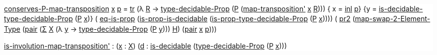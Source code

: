   <a id="4314" href="finite-group-theory.transpositions.html#4192" class="Function">conserves-P-map-transposition</a> <a id="4344" href="finite-group-theory.transpositions.html#4344" class="Bound">x</a> <a id="4346" href="finite-group-theory.transpositions.html#4346" class="Bound">p</a> <a id="4348" class="Symbol">=</a>
    <a id="4354" href="foundation-core.identity-types.html#4583" class="Function">tr</a> <a id="4357" class="Symbol">(λ</a> <a id="4360" href="finite-group-theory.transpositions.html#4360" class="Bound">R</a> <a id="4362" class="Symbol">→</a> <a id="4364" href="foundation.decidable-propositions.html#2131" class="Function">type-decidable-Prop</a> <a id="4384" class="Symbol">(</a><a id="4385" href="finite-group-theory.transpositions.html#3757" class="Bound">P</a> <a id="4387" class="Symbol">(</a><a id="4388" href="finite-group-theory.transpositions.html#3861" class="Function">map-transposition&#39;</a> <a id="4407" href="finite-group-theory.transpositions.html#4344" class="Bound">x</a> <a id="4409" href="finite-group-theory.transpositions.html#4360" class="Bound">R</a><a id="4410" class="Symbol">)))</a>
      <a id="4420" class="Symbol">{</a> <a id="4422" class="Argument">x</a> <a id="4424" class="Symbol">=</a> <a id="4426" href="foundation.coproduct-types.html#1239" class="InductiveConstructor">inl</a> <a id="4430" href="finite-group-theory.transpositions.html#4346" class="Bound">p</a><a id="4431" class="Symbol">}</a> <a id="4433" class="Symbol">{</a><a id="4434" class="Argument">y</a> <a id="4436" class="Symbol">=</a> <a id="4438" href="foundation.decidable-propositions.html#2361" class="Function">is-decidable-type-decidable-Prop</a> <a id="4471" class="Symbol">(</a><a id="4472" href="finite-group-theory.transpositions.html#3757" class="Bound">P</a> <a id="4474" href="finite-group-theory.transpositions.html#4344" class="Bound">x</a><a id="4475" class="Symbol">)}</a>
      <a id="4484" class="Symbol">(</a> <a id="4486" href="foundation-core.propositions.html#2649" class="Function">eq-is-prop</a> <a id="4497" class="Symbol">(</a><a id="4498" href="foundation.decidable-types.html#7770" class="Function">is-prop-is-decidable</a> <a id="4519" class="Symbol">(</a><a id="4520" href="foundation.decidable-propositions.html#2228" class="Function">is-prop-type-decidable-Prop</a> <a id="4548" class="Symbol">(</a><a id="4549" href="finite-group-theory.transpositions.html#3757" class="Bound">P</a> <a id="4551" href="finite-group-theory.transpositions.html#4344" class="Bound">x</a><a id="4552" class="Symbol">))))</a>
      <a id="4563" class="Symbol">(</a> <a id="4565" href="foundation-core.dependent-pair-types.html#604" class="Field">pr2</a> <a id="4569" class="Symbol">(</a><a id="4570" href="univalent-combinatorics.2-element-types.html#20619" class="Function">map-swap-2-Element-Type</a> <a id="4594" class="Symbol">(</a><a id="4595" href="foundation-core.dependent-pair-types.html#575" class="InductiveConstructor">pair</a> <a id="4600" class="Symbol">(</a><a id="4601" href="foundation-core.dependent-pair-types.html#502" class="Record">Σ</a> <a id="4603" href="finite-group-theory.transpositions.html#3745" class="Bound">X</a> <a id="4605" class="Symbol">(λ</a> <a id="4608" href="finite-group-theory.transpositions.html#4608" class="Bound">y</a> <a id="4610" class="Symbol">→</a> <a id="4612" href="foundation.decidable-propositions.html#2131" class="Function">type-decidable-Prop</a> <a id="4632" class="Symbol">(</a><a id="4633" href="finite-group-theory.transpositions.html#3757" class="Bound">P</a> <a id="4635" href="finite-group-theory.transpositions.html#4608" class="Bound">y</a><a id="4636" class="Symbol">)))</a> <a id="4640" href="finite-group-theory.transpositions.html#3787" class="Bound">H</a><a id="4641" class="Symbol">)</a> <a id="4643" class="Symbol">(</a><a id="4644" href="foundation-core.dependent-pair-types.html#575" class="InductiveConstructor">pair</a> <a id="4649" href="finite-group-theory.transpositions.html#4344" class="Bound">x</a> <a id="4651" href="finite-group-theory.transpositions.html#4346" class="Bound">p</a><a id="4652" class="Symbol">)))</a>

  <a id="4659" href="finite-group-theory.transpositions.html#4659" class="Function">is-involution-map-transposition&#39;</a> <a id="4692" class="Symbol">:</a>
    <a id="4698" class="Symbol">(</a><a id="4699" href="finite-group-theory.transpositions.html#4699" class="Bound">x</a> <a id="4701" class="Symbol">:</a> <a id="4703" href="finite-group-theory.transpositions.html#3745" class="Bound">X</a><a id="4704" class="Symbol">)</a> <a id="4706" class="Symbol">(</a><a id="4707" href="finite-group-theory.transpositions.html#4707" class="Bound">d</a> <a id="4709" class="Symbol">:</a> <a id="4711" href="foundation.decidable-types.html#1828" class="Function">is-decidable</a> <a id="4724" class="Symbol">(</a><a id="4725" href="foundation.decidable-propositions.html#2131" class="Function">type-decidable-Prop</a> <a id="4745" class="Symbol">(</a><a id="4746" href="finite-group-theory.transpositions.html#3757" class="Bound">P</a> <a id="4748" href="finite-group-theory.transpositions.html#4699" class="Bound">x</a><a id="4749" class="Symbol">)))</a>